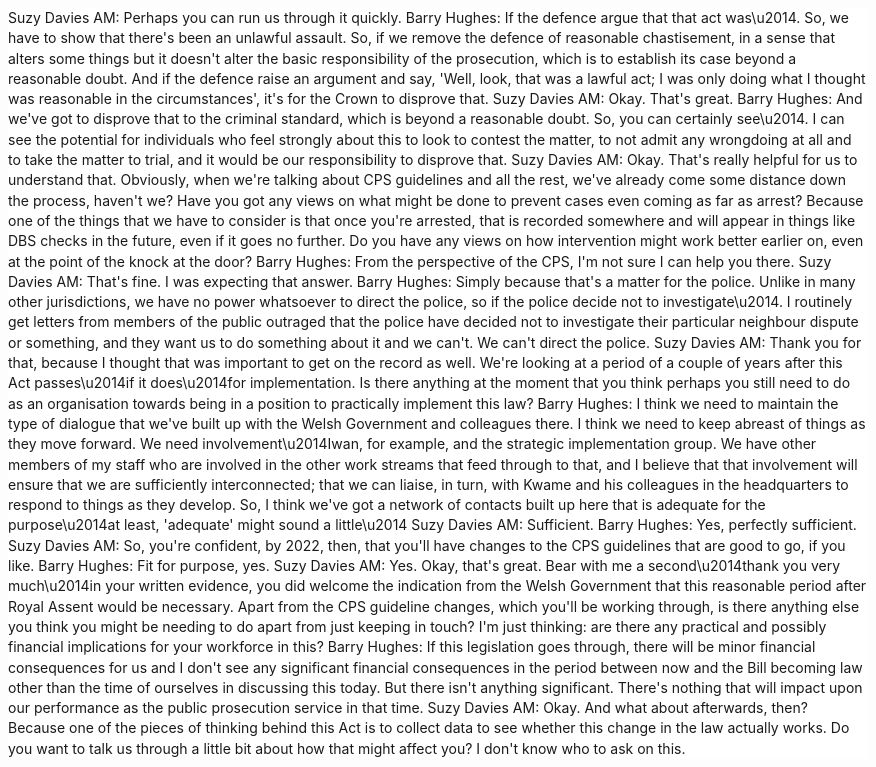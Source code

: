 Suzy Davies AM:     Perhaps you can run us through it quickly. 
Barry Hughes:       If the defence argue that that act was\u2014. So, we have to show that there's been an unlawful assault. So, if we remove the defence of reasonable chastisement, in a sense that alters some things but it doesn't alter the basic responsibility of the prosecution, which is to establish its case beyond a reasonable doubt. And if the defence raise an argument and say, 'Well, look, that was a lawful act; I was only doing what I thought was reasonable in the circumstances', it's for the Crown to disprove that. 
Suzy Davies AM:     Okay. That's great. 
Barry Hughes:       And we've got to disprove that to the criminal standard, which is beyond a reasonable doubt. So, you can certainly see\u2014. I can see the potential for individuals who feel strongly about this to look to contest the matter, to not admit any wrongdoing at all and to take the matter to trial, and it would be our responsibility to disprove that. 
Suzy Davies AM:     Okay. That's really helpful for us to understand that. Obviously, when we're talking about CPS guidelines and all the rest, we've already come some distance down the process, haven't we? Have you got any views on what might be done to prevent cases even coming as far as arrest? Because one of the things that we have to consider is that once you're arrested, that is recorded somewhere and will appear in things like DBS checks in the future, even if it goes no further. Do you have any views on how intervention might work better earlier on, even at the point of the knock at the door? 
Barry Hughes:       From the perspective of the CPS, I'm not sure I can help you there. 
Suzy Davies AM:     That's fine. I was expecting that answer. 
Barry Hughes:       Simply because that's a matter for the police. Unlike in many other jurisdictions, we have no power whatsoever to direct the police, so if the police decide not to investigate\u2014. I routinely get letters from members of the public outraged that the police have decided not to investigate their particular neighbour dispute or something, and they want us to do something about it and we can't. We can't direct the police. 
Suzy Davies AM:     Thank you for that, because I thought that was important to get on the record as well. We're looking at a period of a couple of years after this Act passes\u2014if it does\u2014for implementation. Is there anything at the moment that you think perhaps you still need to do as an organisation towards being in a position to practically implement this law? 
Barry Hughes:       I think we need to maintain the type of dialogue that we've built up with the Welsh Government and colleagues there. I think we need to keep abreast of things as they move forward. We need involvement\u2014Iwan, for example, and the strategic implementation group. We have other members of my staff who are involved in the other work streams that feed through to that, and I believe that that involvement will ensure that we are sufficiently interconnected; that we can liaise, in turn, with Kwame and his colleagues in the headquarters to respond to things as they develop. So, I think we've got a network of contacts built up here that is adequate for the purpose\u2014at least, 'adequate' might sound a little\u2014 
Suzy Davies AM:     Sufficient. 
Barry Hughes:       Yes, perfectly sufficient. 
Suzy Davies AM:     So, you're confident, by 2022, then, that you'll have changes to the CPS guidelines that are good to go, if you like. 
Barry Hughes:       Fit for purpose, yes. 
Suzy Davies AM:     Yes. Okay, that's great. Bear with me a second\u2014thank you very much\u2014in your written evidence, you did welcome the indication from the Welsh Government that this reasonable period after Royal Assent would be necessary. Apart from the CPS guideline changes, which you'll be working through, is there anything else you think you might be needing to do apart from just keeping in touch? I'm just thinking: are there any practical and possibly financial implications for your workforce in this? 
Barry Hughes:       If this legislation goes through, there will be minor financial consequences for us and I don't see any significant financial consequences in the period between now and the Bill becoming law other than the time of ourselves in discussing this today. But there isn't anything significant. There's nothing that will impact upon our performance as the public prosecution service in that time. 
Suzy Davies AM:     Okay. And what about afterwards, then? Because one of the pieces of thinking behind this Act is to collect data to see whether this change in the law actually works. Do you want to talk us through a little bit about how that might affect you? I don't know who to ask on this. 